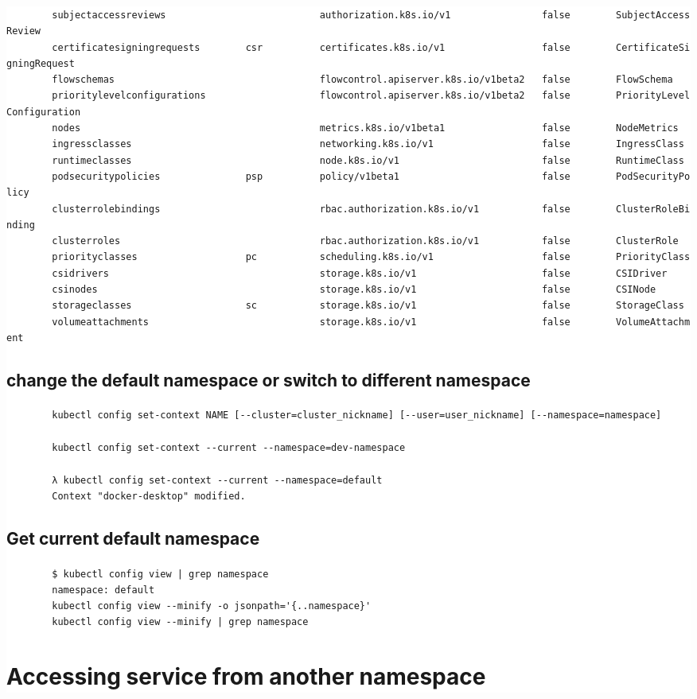 			subjectaccessreviews                           authorization.k8s.io/v1                false        SubjectAccessReview
			certificatesigningrequests        csr          certificates.k8s.io/v1                 false        CertificateSigningRequest
			flowschemas                                    flowcontrol.apiserver.k8s.io/v1beta2   false        FlowSchema
			prioritylevelconfigurations                    flowcontrol.apiserver.k8s.io/v1beta2   false        PriorityLevelConfiguration
			nodes                                          metrics.k8s.io/v1beta1                 false        NodeMetrics
			ingressclasses                                 networking.k8s.io/v1                   false        IngressClass
			runtimeclasses                                 node.k8s.io/v1                         false        RuntimeClass
			podsecuritypolicies               psp          policy/v1beta1                         false        PodSecurityPolicy
			clusterrolebindings                            rbac.authorization.k8s.io/v1           false        ClusterRoleBinding
			clusterroles                                   rbac.authorization.k8s.io/v1           false        ClusterRole
			priorityclasses                   pc           scheduling.k8s.io/v1                   false        PriorityClass
			csidrivers                                     storage.k8s.io/v1                      false        CSIDriver
			csinodes                                       storage.k8s.io/v1                      false        CSINode
			storageclasses                    sc           storage.k8s.io/v1                      false        StorageClass
			volumeattachments                              storage.k8s.io/v1                      false        VolumeAttachment


## change the default namespace or switch to different namespace

			kubectl config set-context NAME [--cluster=cluster_nickname] [--user=user_nickname] [--namespace=namespace]

			kubectl config set-context --current --namespace=dev-namespace 

			λ kubectl config set-context --current --namespace=default
			Context "docker-desktop" modified.

## Get current default namespace

			$ kubectl config view | grep namespace
			namespace: default
			kubectl config view --minify -o jsonpath='{..namespace}'
			kubectl config view --minify | grep namespace


# Accessing service from another namespace
